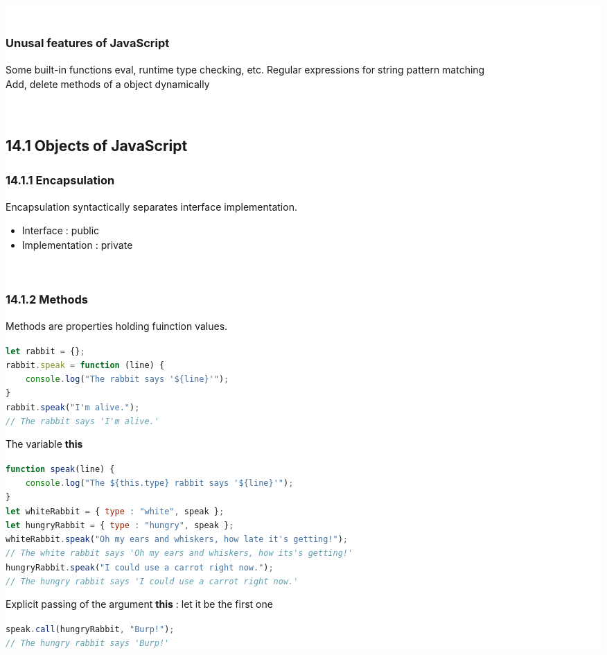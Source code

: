 <br>

### Unusal features of JavaScript

Some built-in functions
    eval, runtime type checking, etc.
Regular expressions for string pattern matching<br>
Add, delete methods of a object dynamically

<br>

## 14.1 Objects of JavaScript

### 14.1.1 Encapsulation

Encapsulation syntactically separates interface implementation.

- Interface : public
- Implementation : private

<br>

### 14.1.2 Methods

Methods are properties holding fuinction values.

```js
let rabbit = {};
rabbit.speak = function (line) {
    console.log("The rabbit says '${line}'");
}
rabbit.speak("I'm alive.");
// The rabbit says 'I'm alive.'
```

The variable <b>this</b>

```js
function speak(line) {
    console.log("The ${this.type} rabbit says '${line}'");
}
let whiteRabbit = { type : "white", speak };
let hungryRabbit = { type : "hungry", speak };
whiteRabbit.speak("Oh my ears and whiskers, how late it's getting!");
// The white rabbit says 'Oh my ears and whiskers, how its's getting!'
hungryRabbit.speak("I could use a carrot right now.");
// The hungry rabbit says 'I could use a carrot right now.'
```

Explicit passing of the argument <b>this</b> : let it be the first one

```js
speak.call(hungryRabbit, "Burp!");
// The hungry rabbit says 'Burp!'
```

